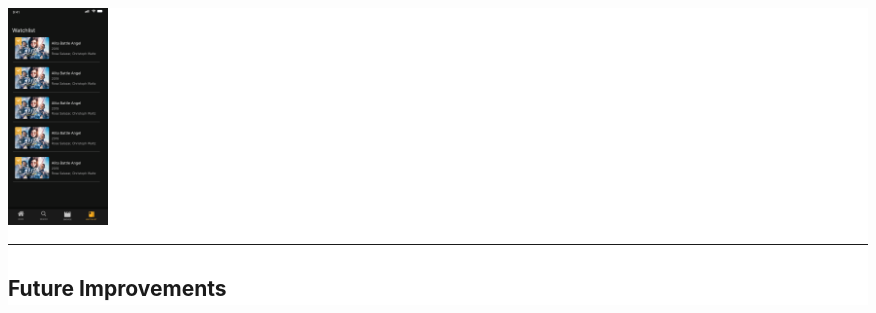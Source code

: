 <img src="https://github.com/AntoniousEmadkamel/movie_app_route_project/blob/master/watchlist.png" width="100"/>


---

## Future Improvements
